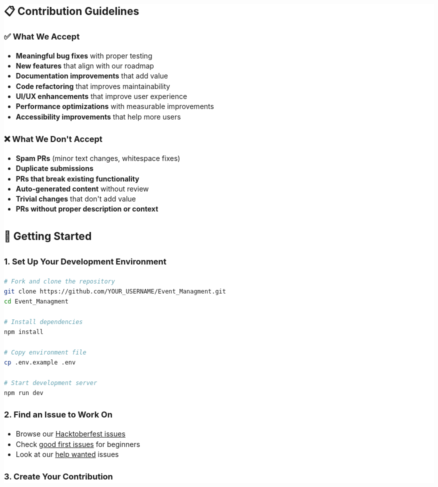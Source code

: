 ## 📋 Contribution Guidelines

### ✅ What We Accept

- **Meaningful bug fixes** with proper testing
- **New features** that align with our roadmap
- **Documentation improvements** that add value
- **Code refactoring** that improves maintainability
- **UI/UX enhancements** that improve user experience
- **Performance optimizations** with measurable improvements
- **Accessibility improvements** that help more users

### ❌ What We Don't Accept

- **Spam PRs** (minor text changes, whitespace fixes)
- **Duplicate submissions**
- **PRs that break existing functionality**
- **Auto-generated content** without review
- **Trivial changes** that don't add value
- **PRs without proper description or context**

## 🚀 Getting Started

### 1. Set Up Your Development Environment

```bash
# Fork and clone the repository
git clone https://github.com/YOUR_USERNAME/Event_Managment.git
cd Event_Managment

# Install dependencies
npm install

# Copy environment file
cp .env.example .env

# Start development server
npm run dev
```

### 2. Find an Issue to Work On

- Browse our [Hacktoberfest issues](https://github.com/GreenHacker420/Event_Managment/labels/hacktoberfest)
- Check [good first issues](https://github.com/GreenHacker420/Event_Managment/labels/good%20first%20issue) for beginners
- Look at our [help wanted](https://github.com/GreenHacker420/Event_Managment/labels/help%20wanted) issues

### 3. Create Your Contribution

